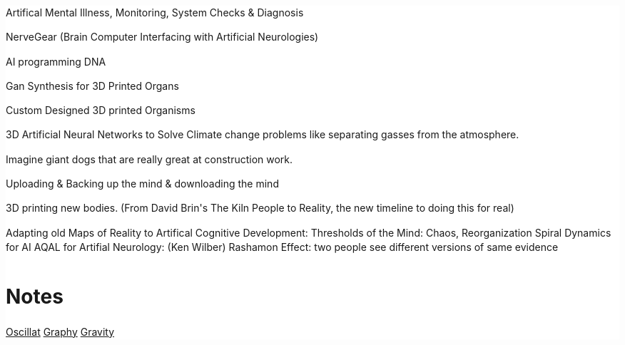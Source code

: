 Artifical Mental Illness, Monitoring, System Checks & Diagnosis

NerveGear (Brain Computer Interfacing with Artificial Neurologies)

AI programming DNA

Gan Synthesis for 3D Printed Organs

Custom Designed 3D printed Organisms

3D Artificial Neural Networks to Solve Climate change problems like separating gasses from the atmosphere.

Imagine giant dogs that are really great at construction work.

Uploading & Backing up the mind & downloading the mind

3D printing new bodies. (From David Brin's The Kiln People to Reality, the new timeline to doing this for real)

Adapting old Maps of Reality to Artifical Cognitive Development:
Thresholds of the Mind: Chaos, Reorganization
Spiral Dynamics for AI
AQAL for Artifial Neurology: (Ken Wilber)
Rashamon Effect: two people see different versions of same evidence

# Notes
[Oscillat](https://github.com/v5ma/selfawarenetworks/wiki/oscillat) 
[Graphy](https://github.com/v5ma/selfawarenetworks/wiki/graphy) 
[Gravity](https://github.com/v5ma/selfawarenetworks/wiki/gravity) 